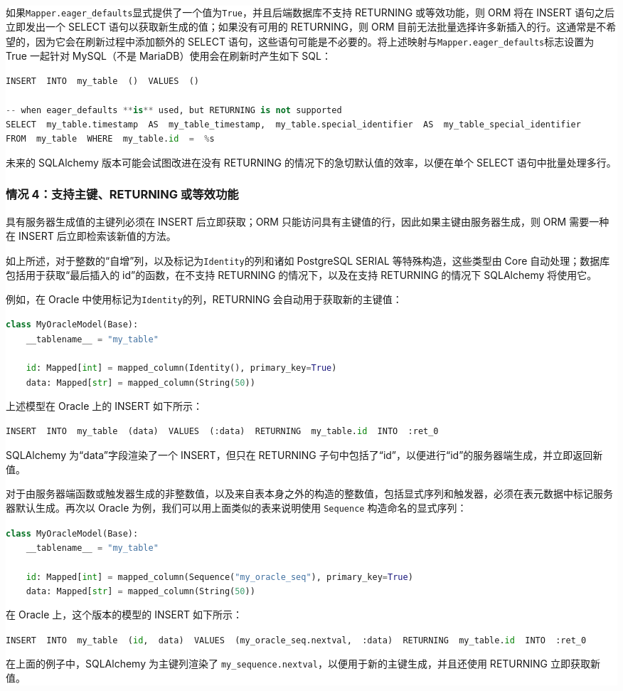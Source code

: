 如果`Mapper.eager_defaults`显式提供了一个值为`True`，并且后端数据库不支持 RETURNING 或等效功能，则 ORM 将在 INSERT 语句之后立即发出一个 SELECT 语句以获取新生成的值；如果没有可用的 RETURNING，则 ORM 目前无法批量选择许多新插入的行。这通常是不希望的，因为它会在刷新过程中添加额外的 SELECT 语句，这些语句可能是不必要的。将上述映射与`Mapper.eager_defaults`标志设置为 True 一起针对 MySQL（不是 MariaDB）使用会在刷新时产生如下 SQL：

```py
INSERT  INTO  my_table  ()  VALUES  ()

-- when eager_defaults **is** used, but RETURNING is not supported
SELECT  my_table.timestamp  AS  my_table_timestamp,  my_table.special_identifier  AS  my_table_special_identifier
FROM  my_table  WHERE  my_table.id  =  %s
```

未来的 SQLAlchemy 版本可能会试图改进在没有 RETURNING 的情况下的急切默认值的效率，以便在单个 SELECT 语句中批量处理多行。

### 情况 4：支持主键、RETURNING 或等效功能

具有服务器生成值的主键列必须在 INSERT 后立即获取；ORM 只能访问具有主键值的行，因此如果主键由服务器生成，则 ORM 需要一种在 INSERT 后立即检索该新值的方法。

如上所述，对于整数的“自增”列，以及标记为`Identity`的列和诸如 PostgreSQL SERIAL 等特殊构造，这些类型由 Core 自动处理；数据库包括用于获取“最后插入的 id”的函数，在不支持 RETURNING 的情况下，以及在支持 RETURNING 的情况下 SQLAlchemy 将使用它。

例如，在 Oracle 中使用标记为`Identity`的列，RETURNING 会自动用于获取新的主键值：

```py
class MyOracleModel(Base):
    __tablename__ = "my_table"

    id: Mapped[int] = mapped_column(Identity(), primary_key=True)
    data: Mapped[str] = mapped_column(String(50))
```

上述模型在 Oracle 上的 INSERT 如下所示：

```py
INSERT  INTO  my_table  (data)  VALUES  (:data)  RETURNING  my_table.id  INTO  :ret_0
```

SQLAlchemy 为“data”字段渲染了一个 INSERT，但只在 RETURNING 子句中包括了“id”，以便进行“id”的服务器端生成，并立即返回新值。

对于由服务器端函数或触发器生成的非整数值，以及来自表本身之外的构造的整数值，包括显式序列和触发器，必须在表元数据中标记服务器默认生成。再次以 Oracle 为例，我们可以用上面类似的表来说明使用 `Sequence` 构造命名的显式序列：

```py
class MyOracleModel(Base):
    __tablename__ = "my_table"

    id: Mapped[int] = mapped_column(Sequence("my_oracle_seq"), primary_key=True)
    data: Mapped[str] = mapped_column(String(50))
```

在 Oracle 上，这个版本的模型的 INSERT 如下所示：

```py
INSERT  INTO  my_table  (id,  data)  VALUES  (my_oracle_seq.nextval,  :data)  RETURNING  my_table.id  INTO  :ret_0
```

在上面的例子中，SQLAlchemy 为主键列渲染了 `my_sequence.nextval`，以便用于新的主键生成，并且还使用 RETURNING 立即获取新值。
